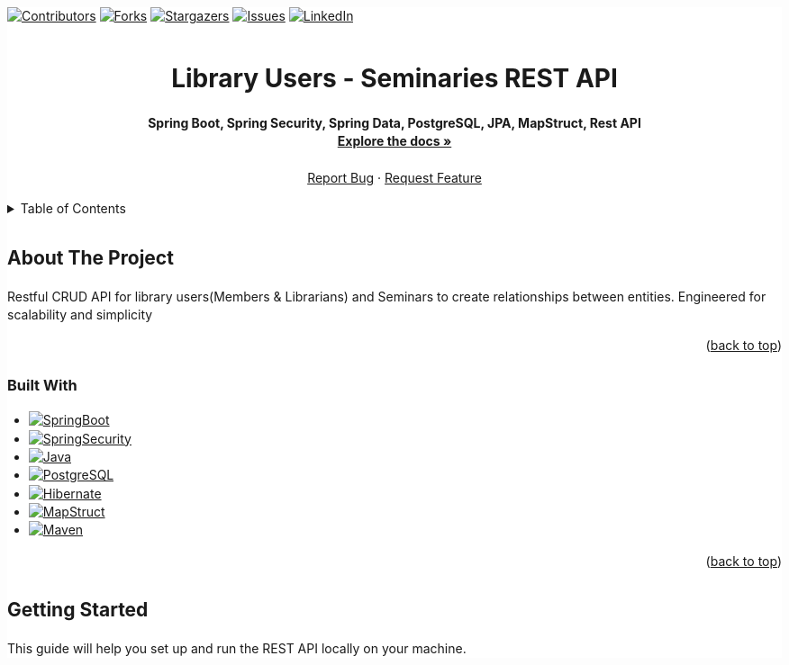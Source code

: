 <a name="readme-top"></a>

[![Contributors][contributors-shield]][contributors-url]
[![Forks][forks-shield]][forks-url]
[![Stargazers][stars-shield]][stars-url]
[![Issues][issues-shield]][issues-url]
[![LinkedIn][linkedin-shield]][linkedin-url]



<h1 align="center">Library Users - Seminaries REST API</h1>
  <p align="center">
    <strong>Spring Boot, Spring Security, Spring Data, PostgreSQL, JPA, MapStruct, Rest API</strong>
    <br />
    <a href="https://github.com/PeepStar/library-users-app"><strong>Explore the docs »</strong></a>
    <br />
    <br /> 
    <a href="https://github.com/PeepStar/library-users-app/issues">Report Bug</a>
    ·
    <a href="https://github.com/PeepStar/library-users-app/issues">Request Feature</a>
  </p>
</div>




<details><summary>Table of Contents</summary></details>




## About The Project

Restful CRUD API for library users(Members & Librarians) and Seminars to create relationships between entities. Engineered for scalability and simplicity 

<p align="right">(<a href="#readme-top">back to top</a>)</p>



### Built With

* [![SpringBoot][SpringBoot.java]][SpringBoot-url]
* [![SpringSecurity][SpringSecurity.java]][SpringSecurity-url]
* [![Java][Java.java]][Java-url]
* [![PostgreSQL][PostgreSQL.sql]][PostgreSQL-url]
* [![Hibernate][Hibernate.java]][Hibernate-url]
* [![MapStruct][MapStruct.com]][MapStruct-url]
* [![Maven][Maven.com]][Maven-url]


<p align="right">(<a href="#readme-top">back to top</a>)</p>




## Getting Started

This guide will help you set up and run the REST API locally on your machine.


[contributors-shield]: https://img.shields.io/github/contributors/PeepStar/library-users-app.svg?style=for-the-badge
[contributors-url]: https://github.com/PeepStar/library-users-app/graphs/contributors
[forks-shield]: https://img.shields.io/github/forks/PeepStar/library-users-app.svg?style=for-the-badge
[forks-url]: https://github.com/PeepStar/library-users-app/network/members
[stars-shield]: https://img.shields.io/github/stars/PeepStar/library-users-app.svg?style=for-the-badge
[stars-url]: https://github.com/PeepStar/library-users-app/stargazers
[issues-shield]: https://img.shields.io/github/issues/PeepStar/library-users-app.svg?style=for-the-badge
[issues-url]: https://github.com/PeepStar/library-users-app/issues
[linkedin-shield]: https://img.shields.io/badge/-LinkedIn-black.svg?style=for-the-badge&logo=linkedin&colorB=555
[linkedin-url]: https://linkedin.com/in/julian-peña-java
[SpringBoot.java]: https://img.shields.io/badge/SpringBoot-6DB33F?style=flat-square&logo=Spring&logoColor=white
[SpringBoot-url]: https://spring.io/projects/spring-boot
[SpringSecurity.java]: https://img.shields.io/badge/Spring%20Security-6DB33F?style=for-the-badge&logo=springsecurity&logoColor=white
[SpringSecurity-url]: https://spring.io/projects/spring-security
[Java.java]: https://img.shields.io/badge/Java-ED8B00?style=for-the-badge&logo=openjdk&logoColor=white
[Java-url]: https://www.java.com/es/
[PostgreSQL.sql]: https://img.shields.io/badge/postgresql-4169e1?style=for-the-badge&logo=postgresql&logoColor=white
[PostgreSQL-url]: https://www.postgresql.org/
[Hibernate.java]: https://img.shields.io/badge/Hibernate-59666C?style=for-the-badge&logo=Hibernate&logoColor=white
[Hibernate-url]: https://hibernate.org/
[MapStruct.com]: https://img.shields.io/badge/Map_Struct-blue%20?style=for-the-badge
[MapStruct-url]: https://mapstruct.org/
[Maven.com]: https://img.shields.io/badge/Apache%20Maven-C71A36?style=for-the-badge&logo=Apache%20Maven&logoColor=white
[Maven-url]: https://maven.apache.org/